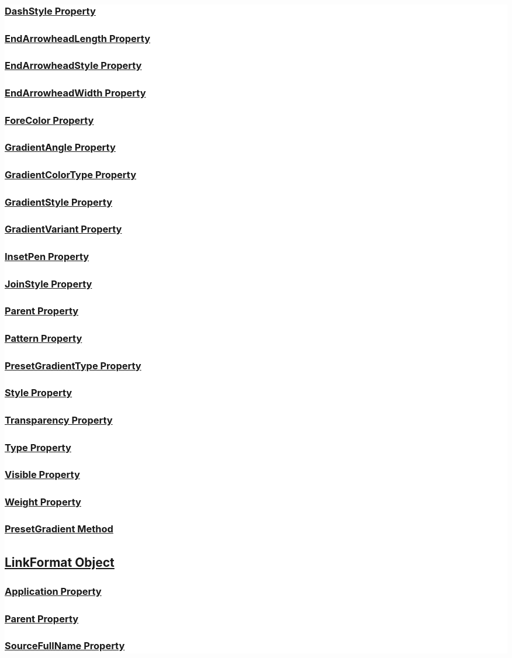 ### [DashStyle Property](lineformat-dashstyle-property-publisher.md)
### [EndArrowheadLength Property](lineformat-endarrowheadlength-property-publisher.md)
### [EndArrowheadStyle Property](lineformat-endarrowheadstyle-property-publisher.md)
### [EndArrowheadWidth Property](lineformat-endarrowheadwidth-property-publisher.md)
### [ForeColor Property](lineformat-forecolor-property-publisher.md)
### [GradientAngle Property](lineformat-gradientangle-property-publisher.md)
### [GradientColorType Property](lineformat-gradientcolortype-property-publisher.md)
### [GradientStyle Property](lineformat-gradientstyle-property-publisher.md)
### [GradientVariant Property](lineformat-gradientvariant-property-publisher.md)
### [InsetPen Property](lineformat-insetpen-property-publisher.md)
### [JoinStyle Property](lineformat-joinstyle-property-publisher.md)
### [Parent Property](lineformat-parent-property-publisher.md)
### [Pattern Property](lineformat-pattern-property-publisher.md)
### [PresetGradientType Property](lineformat-presetgradienttype-property-publisher.md)
### [Style Property](lineformat-style-property-publisher.md)
### [Transparency Property](lineformat-transparency-property-publisher.md)
### [Type Property](lineformat-type-property-publisher.md)
### [Visible Property](lineformat-visible-property-publisher.md)
### [Weight Property](lineformat-weight-property-publisher.md)
### [PresetGradient Method](lineformat-presetgradient-method-publisher.md)
## [LinkFormat Object](linkformat-object-publisher.md)
### [Application Property](linkformat-application-property-publisher.md)
### [Parent Property](linkformat-parent-property-publisher.md)
### [SourceFullName Property](linkformat-sourcefullname-property-publisher.md)